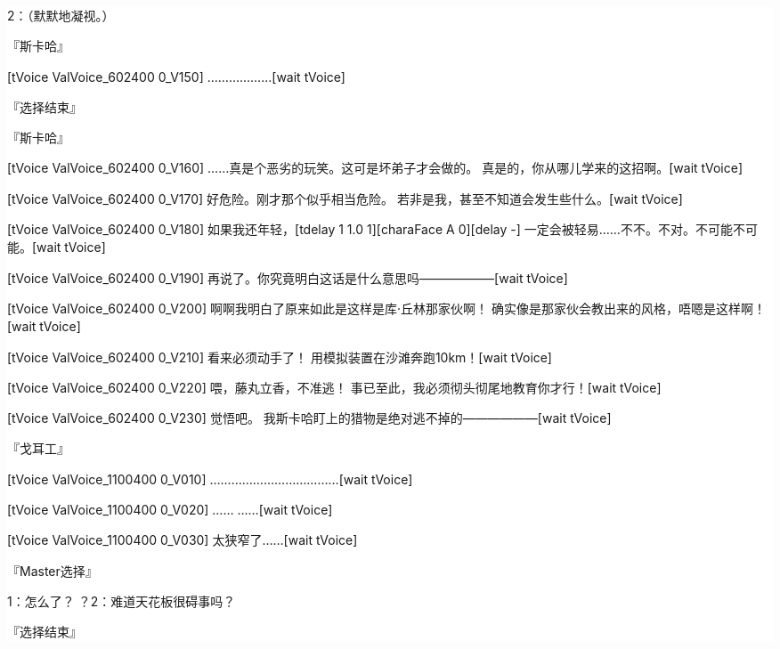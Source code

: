 2：（默默地凝视。）

『斯卡哈』

[tVoice ValVoice_602400 0_V150]
………………[wait tVoice]

『选择结束』

『斯卡哈』

[tVoice ValVoice_602400 0_V160]
……真是个恶劣的玩笑。这可是坏弟子才会做的。
真是的，你从哪儿学来的这招啊。[wait tVoice]

[tVoice ValVoice_602400 0_V170]
好危险。刚才那个似乎相当危险。
若非是我，甚至不知道会发生些什么。[wait tVoice]

[tVoice ValVoice_602400 0_V180]
如果我还年轻，[tdelay 1 1.0 1][charaFace A 0][delay -]
一定会被轻易……不不。不对。不可能不可能。[wait tVoice]

[tVoice ValVoice_602400 0_V190]
再说了。你究竟明白这话是什么意思吗——————[wait tVoice]

[tVoice ValVoice_602400 0_V200]
啊啊我明白了原来如此是这样是库·丘林那家伙啊！
确实像是那家伙会教出来的风格，唔嗯是这样啊！[wait tVoice]

[tVoice ValVoice_602400 0_V210]
看来必须动手了！
用模拟装置在沙滩奔跑10km！[wait tVoice]

[tVoice ValVoice_602400 0_V220]
喂，藤丸立香，不准逃！
事已至此，我必须彻头彻尾地教育你才行！[wait tVoice]

[tVoice ValVoice_602400 0_V230]
觉悟吧。
我斯卡哈盯上的猎物是绝对逃不掉的——————[wait tVoice]

『戈耳工』

[tVoice ValVoice_1100400 0_V010]
………………………………[wait tVoice]

[tVoice ValVoice_1100400 0_V020]
……
……[wait tVoice]

[tVoice ValVoice_1100400 0_V030]
太狭窄了……[wait tVoice]

『Master选择』

1：怎么了？
？2：难道天花板很碍事吗？

『选择结束』
